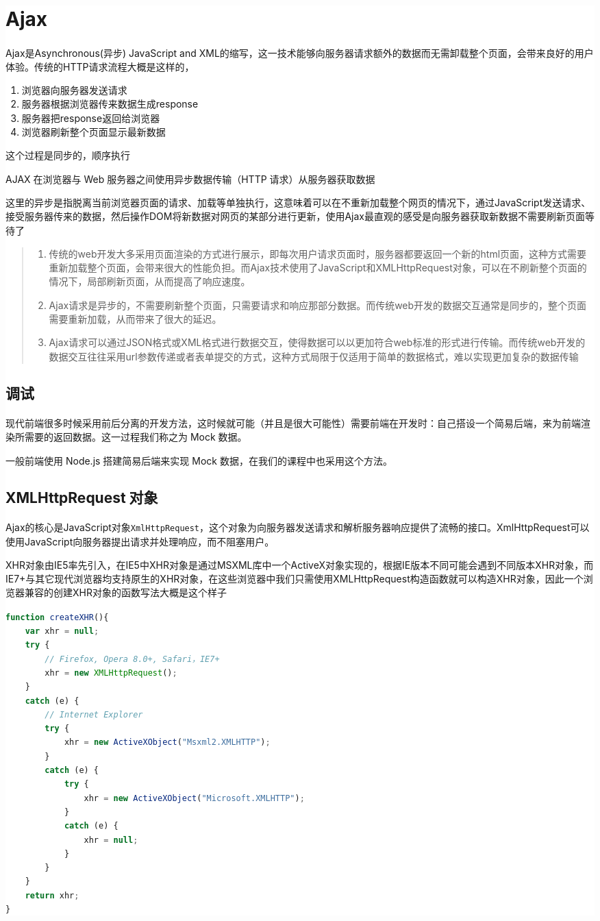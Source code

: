 # Ajax

Ajax是Asynchronous(异步) JavaScript and XML的缩写，这一技术能够向服务器请求额外的数据而无需卸载整个页面，会带来良好的用户体验。传统的HTTP请求流程大概是这样的，

1. 浏览器向服务器发送请求
2. 服务器根据浏览器传来数据生成response
3. 服务器把response返回给浏览器
4. 浏览器刷新整个页面显示最新数据

这个过程是同步的，顺序执行

AJAX 在浏览器与 Web 服务器之间使用异步数据传输（HTTP 请求）从服务器获取数据

这里的异步是指脱离当前浏览器页面的请求、加载等单独执行，这意味着可以在不重新加载整个网页的情况下，通过JavaScript发送请求、接受服务器传来的数据，然后操作DOM将新数据对网页的某部分进行更新，使用Ajax最直观的感受是向服务器获取新数据不需要刷新页面等待了

> 1. 传统的web开发大多采用页面渲染的方式进行展示，即每次用户请求页面时，服务器都要返回一个新的html页面，这种方式需要重新加载整个页面，会带来很大的性能负担。而Ajax技术使用了JavaScript和XMLHttpRequest对象，可以在不刷新整个页面的情况下，局部刷新页面，从而提高了响应速度。
>
> 2. Ajax请求是异步的，不需要刷新整个页面，只需要请求和响应那部分数据。而传统web开发的数据交互通常是同步的，整个页面需要重新加载，从而带来了很大的延迟。
>
> 3. Ajax请求可以通过JSON格式或XML格式进行数据交互，使得数据可以以更加符合web标准的形式进行传输。而传统web开发的数据交互往往采用url参数传递或者表单提交的方式，这种方式局限于仅适用于简单的数据格式，难以实现更加复杂的数据传输

## 调试

现代前端很多时候采用前后分离的开发方法，这时候就可能（并且是很大可能性）需要前端在开发时：自己搭设一个简易后端，来为前端渲染所需要的返回数据。这一过程我们称之为 Mock 数据。

一般前端使用 Node.js 搭建简易后端来实现 Mock 数据，在我们的课程中也采用这个方法。

## XMLHttpRequest 对象   

Ajax的核心是JavaScript对象`XmlHttpRequest`，这个对象为向服务器发送请求和解析服务器响应提供了流畅的接口。XmlHttpRequest可以使用JavaScript向服务器提出请求并处理响应，而不阻塞用户。

XHR对象由IE5率先引入，在IE5中XHR对象是通过MSXML库中一个ActiveX对象实现的，根据IE版本不同可能会遇到不同版本XHR对象，而IE7+与其它现代浏览器均支持原生的XHR对象，在这些浏览器中我们只需使用XMLHttpRequest构造函数就可以构造XHR对象，因此一个浏览器兼容的创建XHR对象的函数写法大概是这个样子

```javascript
function createXHR(){
    var xhr = null;
    try {
        // Firefox, Opera 8.0+, Safari，IE7+
        xhr = new XMLHttpRequest();
    }
    catch (e) {
        // Internet Explorer
        try {
            xhr = new ActiveXObject("Msxml2.XMLHTTP");
        }
        catch (e) {
            try {
                xhr = new ActiveXObject("Microsoft.XMLHTTP");
            }
            catch (e) {
                xhr = null;
            }
        }
    }
    return xhr;
}
```
